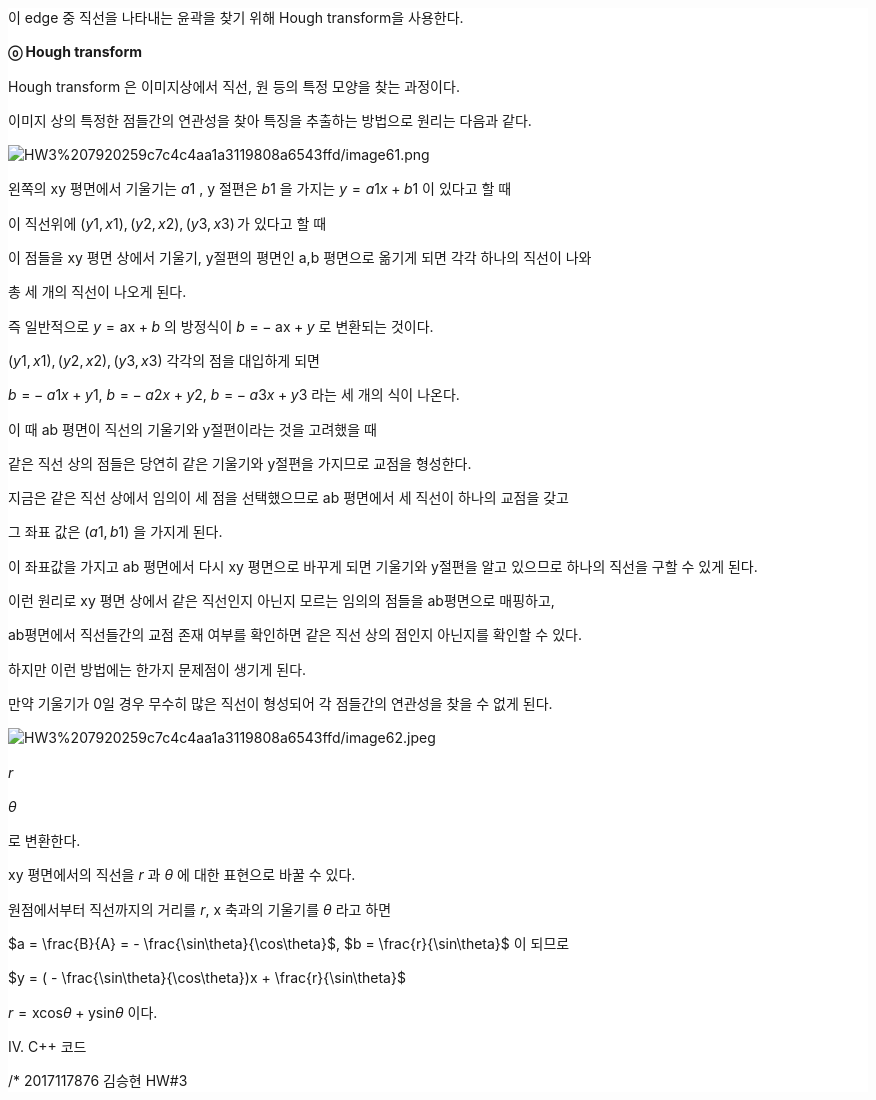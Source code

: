 이 edge 중 직선을 나타내는 윤곽을 찾기 위해 Hough transform을 사용한다.

**ⓞ Hough transform**

Hough transform 은 이미지상에서 직선, 원 등의 특정 모양을 찾는 과정이다.

이미지 상의 특정한 점들간의 연관성을 찾아 특징을 추출하는 방법으로 원리는 다음과 같다.

![HW3%207920259c7c4c4aa1a3119808a6543ffd/image61.png](HW3%207920259c7c4c4aa1a3119808a6543ffd/image61.png)

왼쪽의 xy 평면에서 기울기는 *a*1 , y 절편은 *b*1 을 가지는 *y* = *a*1*x* + *b*1 이 있다고 할 때

이 직선위에 (*y*1, *x*1), (*y*2, *x*2), (*y*3, *x*3) 가 있다고 할 때

이 점들을 xy 평면 상에서 기울기, y절편의 평면인 a,b 평면으로 옮기게 되면 각각 하나의 직선이 나와

총 세 개의 직선이 나오게 된다.

즉 일반적으로 *y* = ax + *b* 의 방정식이 *b* = − ax + *y* 로 변환되는 것이다.

(*y*1, *x*1), (*y*2, *x*2), (*y*3, *x*3) 각각의 점을 대입하게 되면

*b* = − *a*1*x* + *y*1, *b* = − *a*2*x* + *y*2, *b* = − *a*3*x* + *y*3 라는 세 개의 식이 나온다.

이 때 ab 평면이 직선의 기울기와 y절편이라는 것을 고려했을 때

같은 직선 상의 점들은 당연히 같은 기울기와 y절편을 가지므로 교점을 형성한다.

지금은 같은 직선 상에서 임의이 세 점을 선택했으므로 ab 평면에서 세 직선이 하나의 교점을 갖고

그 좌표 값은 (*a*1, *b*1) 을 가지게 된다.

이 좌표값을 가지고 ab 평면에서 다시 xy 평면으로 바꾸게 되면 기울기와 y절편을 알고 있으므로 하나의 직선을 구할 수 있게 된다.

이런 원리로 xy 평면 상에서 같은 직선인지 아닌지 모르는 임의의 점들을 ab평면으로 매핑하고,

ab평면에서 직선들간의 교점 존재 여부를 확인하면 같은 직선 상의 점인지 아닌지를 확인할 수 있다.

하지만 이런 방법에는 한가지 문제점이 생기게 된다.

만약 기울기가 0일 경우 무수히 많은 직선이 형성되어 각 점들간의 연관성을 찾을 수 없게 된다.

![HW3%207920259c7c4c4aa1a3119808a6543ffd/image62.jpeg](HW3%207920259c7c4c4aa1a3119808a6543ffd/image62.jpeg)

*r*

*θ*

로 변환한다.

xy 평면에서의 직선을 *r* 과 *θ* 에 대한 표현으로 바꿀 수 있다.

원점에서부터 직선까지의 거리를 *r*, x 축과의 기울기를 *θ* 라고 하면

$a = \frac{B}{A} = - \frac{\sin\theta}{\cos\theta}$, $b = \frac{r}{\sin\theta}$ 이 되므로

$y = ( - \frac{\sin\theta}{\cos\theta})x + \frac{r}{\sin\theta}$

*r* = xcos*θ* + ysin*θ* 이다.

Ⅳ. C++ 코드

/* 2017117876 김승현 HW#3
